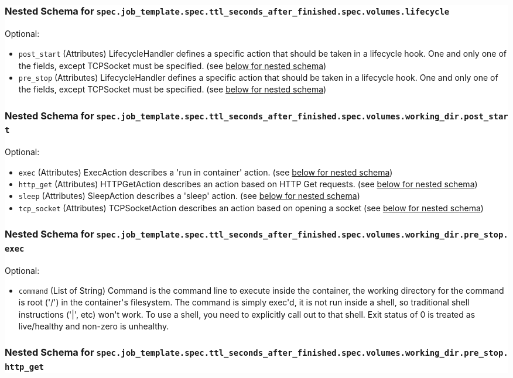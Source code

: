 

<a id="nestedatt--spec--job_template--spec--ttl_seconds_after_finished--spec--volumes--lifecycle"></a>
### Nested Schema for `spec.job_template.spec.ttl_seconds_after_finished.spec.volumes.lifecycle`

Optional:

- `post_start` (Attributes) LifecycleHandler defines a specific action that should be taken in a lifecycle hook. One and only one of the fields, except TCPSocket must be specified. (see [below for nested schema](#nestedatt--spec--job_template--spec--ttl_seconds_after_finished--spec--volumes--working_dir--post_start))
- `pre_stop` (Attributes) LifecycleHandler defines a specific action that should be taken in a lifecycle hook. One and only one of the fields, except TCPSocket must be specified. (see [below for nested schema](#nestedatt--spec--job_template--spec--ttl_seconds_after_finished--spec--volumes--working_dir--pre_stop))

<a id="nestedatt--spec--job_template--spec--ttl_seconds_after_finished--spec--volumes--working_dir--post_start"></a>
### Nested Schema for `spec.job_template.spec.ttl_seconds_after_finished.spec.volumes.working_dir.post_start`

Optional:

- `exec` (Attributes) ExecAction describes a 'run in container' action. (see [below for nested schema](#nestedatt--spec--job_template--spec--ttl_seconds_after_finished--spec--volumes--working_dir--pre_stop--exec))
- `http_get` (Attributes) HTTPGetAction describes an action based on HTTP Get requests. (see [below for nested schema](#nestedatt--spec--job_template--spec--ttl_seconds_after_finished--spec--volumes--working_dir--pre_stop--http_get))
- `sleep` (Attributes) SleepAction describes a 'sleep' action. (see [below for nested schema](#nestedatt--spec--job_template--spec--ttl_seconds_after_finished--spec--volumes--working_dir--pre_stop--sleep))
- `tcp_socket` (Attributes) TCPSocketAction describes an action based on opening a socket (see [below for nested schema](#nestedatt--spec--job_template--spec--ttl_seconds_after_finished--spec--volumes--working_dir--pre_stop--tcp_socket))

<a id="nestedatt--spec--job_template--spec--ttl_seconds_after_finished--spec--volumes--working_dir--pre_stop--exec"></a>
### Nested Schema for `spec.job_template.spec.ttl_seconds_after_finished.spec.volumes.working_dir.pre_stop.exec`

Optional:

- `command` (List of String) Command is the command line to execute inside the container, the working directory for the command  is root ('/') in the container's filesystem. The command is simply exec'd, it is not run inside a shell, so traditional shell instructions ('|', etc) won't work. To use a shell, you need to explicitly call out to that shell. Exit status of 0 is treated as live/healthy and non-zero is unhealthy.


<a id="nestedatt--spec--job_template--spec--ttl_seconds_after_finished--spec--volumes--working_dir--pre_stop--http_get"></a>
### Nested Schema for `spec.job_template.spec.ttl_seconds_after_finished.spec.volumes.working_dir.pre_stop.http_get`
